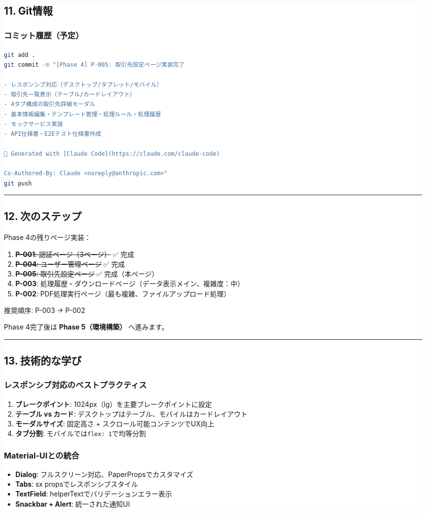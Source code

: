 
## 11. Git情報

### コミット履歴（予定）

```bash
git add .
git commit -m "[Phase 4] P-005: 取引先設定ページ実装完了

- レスポンシブ対応（デスクトップ/タブレット/モバイル）
- 取引先一覧表示（テーブル/カードレイアウト）
- 4タブ構成の取引先詳細モーダル
- 基本情報編集・テンプレート管理・処理ルール・処理履歴
- モックサービス実装
- API仕様書・E2Eテスト仕様書作成

🤖 Generated with [Claude Code](https://claude.com/claude-code)

Co-Authored-By: Claude <noreply@anthropic.com>"
git push
```

---

## 12. 次のステップ

Phase 4の残りページ実装：

1. ~~**P-001**: 認証ページ（3ページ）~~ ✅ 完成
2. ~~**P-004**: ユーザー管理ページ~~ ✅ 完成
3. ~~**P-005**: 取引先設定ページ~~ ✅ 完成（本ページ）
4. **P-003**: 処理履歴・ダウンロードページ（データ表示メイン、複雑度：中）
5. **P-002**: PDF処理実行ページ（最も複雑、ファイルアップロード処理）

推奨順序: P-003 → P-002

Phase 4完了後は **Phase 5（環境構築）** へ進みます。

---

## 13. 技術的な学び

### レスポンシブ対応のベストプラクティス

1. **ブレークポイント**: 1024px（lg）を主要ブレークポイントに設定
2. **テーブル vs カード**: デスクトップはテーブル、モバイルはカードレイアウト
3. **モーダルサイズ**: 固定高さ + スクロール可能コンテンツでUX向上
4. **タブ分割**: モバイルでは`flex: 1`で均等分割

### Material-UIとの統合

- **Dialog**: フルスクリーン対応、PaperPropsでカスタマイズ
- **Tabs**: sx propsでレスポンシブスタイル
- **TextField**: helperTextでバリデーションエラー表示
- **Snackbar + Alert**: 統一された通知UI
